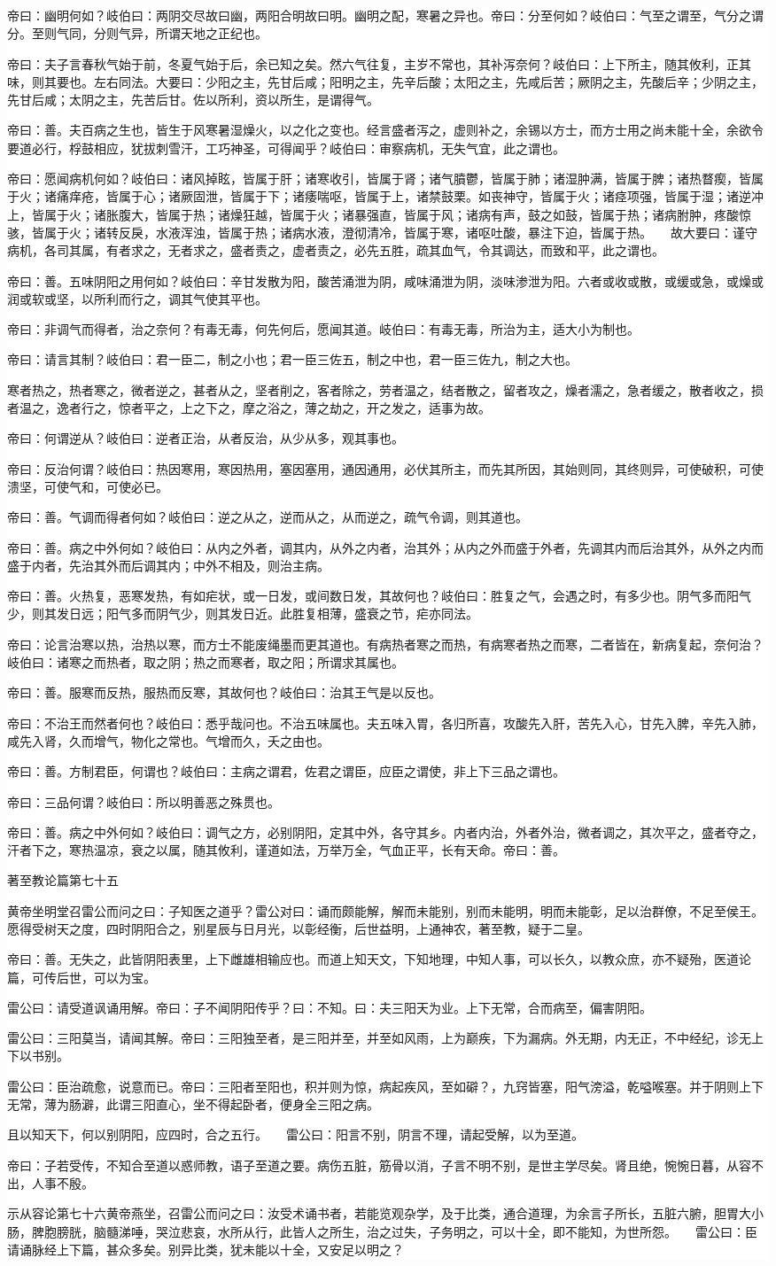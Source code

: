 帝曰：幽明何如？岐伯曰：两阴交尽故曰幽，两阳合明故曰明。幽明之配，寒暑之异也。帝曰：分至何如？岐伯曰：气至之谓至，气分之谓分。至则气同，分则气异，所谓天地之正纪也。

帝曰：夫子言春秋气始于前，冬夏气始于后，余已知之矣。然六气往复，主岁不常也，其补泻奈何？岐伯曰：上下所主，随其攸利，正其味，则其要也。左右同法。大要曰：少阳之主，先甘后咸；阳明之主，先辛后酸；太阳之主，先咸后苦；厥阴之主，先酸后辛；少阴之主，先甘后咸；太阴之主，先苦后甘。佐以所利，资以所生，是谓得气。

帝曰：善。夫百病之生也，皆生于风寒暑湿燥火，以之化之变也。经言盛者泻之，虚则补之，余锡以方士，而方士用之尚未能十全，余欲令要道必行，桴鼓相应，犹拔刺雪汗，工巧神圣，可得闻乎？岐伯曰：审察病机，无失气宜，此之谓也。

帝曰：愿闻病机何如？岐伯曰：诸风掉眩，皆属于肝；诸寒收引，皆属于肾；诸气膹鬱，皆属于肺；诸湿肿满，皆属于脾；诸热瞀瘈，皆属于火；诸痛痒疮，皆属于心；诸厥固泄，皆属于下；诸痿喘呕，皆属于上，诸禁鼓栗。如丧神守，皆属于火；诸痉项强，皆属于湿；诸逆冲上，皆属于火；诸胀腹大，皆属于热；诸燥狂越，皆属于火；诸暴强直，皆属于风；诸病有声，鼓之如鼓，皆属于热；诸病胕肿，疼酸惊骇，皆属于火；诸转反戾，水液浑浊，皆属于热；诸病水液，澄彻清冷，皆属于寒，诸呕吐酸，暴注下迫，皆属于热。　　故大要曰：谨守病机，各司其属，有者求之，无者求之，盛者责之，虚者责之，必先五胜，疏其血气，令其调达，而致和平，此之谓也。

帝曰：善。五味阴阳之用何如？岐伯曰：辛甘发散为阳，酸苦涌泄为阴，咸味涌泄为阴，淡味渗泄为阳。六者或收或散，或缓或急，或燥或润或软或坚，以所利而行之，调其气使其平也。

帝曰：非调气而得者，治之奈何？有毒无毒，何先何后，愿闻其道。岐伯曰：有毒无毒，所治为主，适大小为制也。

帝曰：请言其制？岐伯曰：君一臣二，制之小也；君一臣三佐五，制之中也，君一臣三佐九，制之大也。

寒者热之，热者寒之，微者逆之，甚者从之，坚者削之，客者除之，劳者温之，结者散之，留者攻之，燥者濡之，急者缓之，散者收之，损者温之，逸者行之，惊者平之，上之下之，摩之浴之，薄之劫之，开之发之，适事为故。

帝曰：何谓逆从？岐伯曰：逆者正治，从者反治，从少从多，观其事也。

帝曰：反治何谓？岐伯曰：热因寒用，寒因热用，塞因塞用，通因通用，必伏其所主，而先其所因，其始则同，其终则异，可使破积，可使溃坚，可使气和，可使必已。

帝曰：善。气调而得者何如？岐伯曰：逆之从之，逆而从之，从而逆之，疏气令调，则其道也。

帝曰：善。病之中外何如？岐伯曰：从内之外者，调其内，从外之内者，治其外；从内之外而盛于外者，先调其内而后治其外，从外之内而盛于内者，先治其外而后调其内；中外不相及，则治主病。

帝曰：善。火热复，恶寒发热，有如疟状，或一日发，或间数日发，其故何也？岐伯曰：胜复之气，会遇之时，有多少也。阴气多而阳气少，则其发日远；阳气多而阴气少，则其发日近。此胜复相薄，盛衰之节，疟亦同法。

帝曰：论言治寒以热，治热以寒，而方士不能废绳墨而更其道也。有病热者寒之而热，有病寒者热之而寒，二者皆在，新病复起，奈何治？岐伯曰：诸寒之而热者，取之阴；热之而寒者，取之阳；所谓求其属也。

帝曰：善。服寒而反热，服热而反寒，其故何也？岐伯曰：治其王气是以反也。

帝曰：不治王而然者何也？岐伯曰：悉乎哉问也。不治五味属也。夫五味入胃，各归所喜，攻酸先入肝，苦先入心，甘先入脾，辛先入肺，咸先入肾，久而增气，物化之常也。气增而久，夭之由也。

帝曰：善。方制君臣，何谓也？岐伯曰：主病之谓君，佐君之谓臣，应臣之谓使，非上下三品之谓也。

帝曰：三品何谓？岐伯曰：所以明善恶之殊贯也。

帝曰：善。病之中外何如？岐伯曰：调气之方，必别阴阳，定其中外，各守其乡。内者内治，外者外治，微者调之，其次平之，盛者夺之，汗者下之，寒热温凉，衰之以属，随其攸利，谨道如法，万举万全，气血正平，长有天命。帝曰：善。

著至教论篇第七十五

黄帝坐明堂召雷公而问之曰：子知医之道乎？雷公对曰：诵而颇能解，解而未能别，别而未能明，明而未能彰，足以治群僚，不足至侯王。愿得受树天之度，四时阴阳合之，别星辰与日月光，以彰经衡，后世益明，上通神农，著至教，疑于二皇。

帝曰：善。无失之，此皆阴阳表里，上下雌雄相输应也。而道上知天文，下知地理，中知人事，可以长久，以教众庶，亦不疑殆，医道论篇，可传后世，可以为宝。

雷公曰：请受道讽诵用解。帝曰：子不闻阴阳传乎？曰：不知。曰：夫三阳天为业。上下无常，合而病至，偏害阴阳。

雷公曰：三阳莫当，请闻其解。帝曰：三阳独至者，是三阳并至，并至如风雨，上为巅疾，下为漏病。外无期，内无正，不中经纪，诊无上下以书别。

雷公曰：臣治疏愈，说意而已。帝曰：三阳者至阳也，积并则为惊，病起疾风，至如礔？，九窍皆塞，阳气滂溢，乾嗌喉塞。并于阴则上下无常，薄为肠澼，此谓三阳直心，坐不得起卧者，便身全三阳之病。

且以知天下，何以别阴阳，应四时，合之五行。　　雷公曰：阳言不别，阴言不理，请起受解，以为至道。

帝曰：子若受传，不知合至道以惑师教，语子至道之要。病伤五脏，筋骨以消，子言不明不别，是世主学尽矣。肾且绝，惋惋日暮，从容不出，人事不殷。

示从容论第七十六黄帝燕坐，召雷公而问之曰：汝受术诵书者，若能览观杂学，及于比类，通合道理，为余言子所长，五脏六腑，胆胃大小肠，脾胞膀胱，脑髓涕唾，哭泣悲哀，水所从行，此皆人之所生，治之过失，子务明之，可以十全，即不能知，为世所怨。　　雷公曰：臣请诵脉经上下篇，甚众多矣。别异比类，犹未能以十全，又安足以明之？
